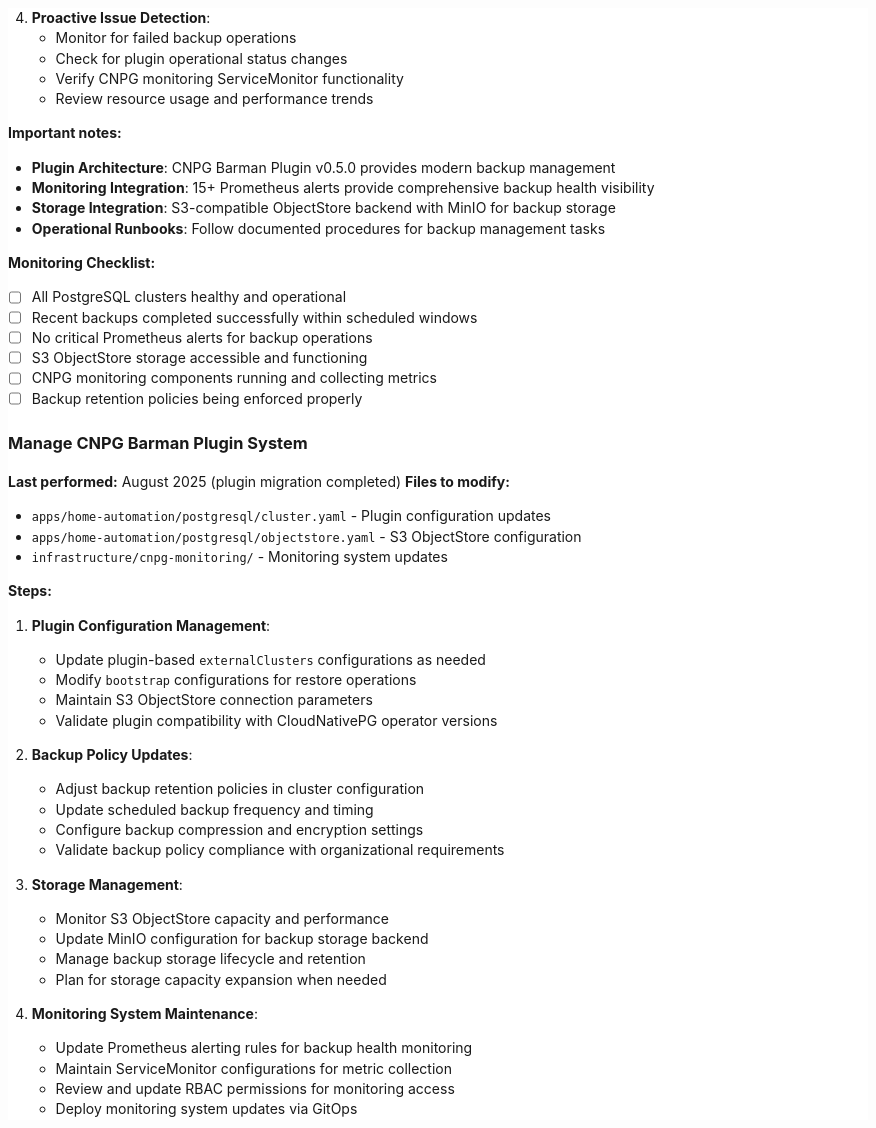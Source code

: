 4. **Proactive Issue Detection**:
   - Monitor for failed backup operations
   - Check for plugin operational status changes
   - Verify CNPG monitoring ServiceMonitor functionality
   - Review resource usage and performance trends

**Important notes:**

- **Plugin Architecture**: CNPG Barman Plugin v0.5.0 provides modern backup management
- **Monitoring Integration**: 15+ Prometheus alerts provide comprehensive backup health visibility
- **Storage Integration**: S3-compatible ObjectStore backend with MinIO for backup storage
- **Operational Runbooks**: Follow documented procedures for backup management tasks

**Monitoring Checklist:**

- [ ] All PostgreSQL clusters healthy and operational
- [ ] Recent backups completed successfully within scheduled windows
- [ ] No critical Prometheus alerts for backup operations
- [ ] S3 ObjectStore storage accessible and functioning
- [ ] CNPG monitoring components running and collecting metrics
- [ ] Backup retention policies being enforced properly

### Manage CNPG Barman Plugin System

**Last performed:** August 2025 (plugin migration completed)
**Files to modify:**

- `apps/home-automation/postgresql/cluster.yaml` - Plugin configuration updates
- `apps/home-automation/postgresql/objectstore.yaml` - S3 ObjectStore configuration
- `infrastructure/cnpg-monitoring/` - Monitoring system updates

**Steps:**

1. **Plugin Configuration Management**:
   - Update plugin-based `externalClusters` configurations as needed
   - Modify `bootstrap` configurations for restore operations
   - Maintain S3 ObjectStore connection parameters
   - Validate plugin compatibility with CloudNativePG operator versions

2. **Backup Policy Updates**:
   - Adjust backup retention policies in cluster configuration
   - Update scheduled backup frequency and timing
   - Configure backup compression and encryption settings
   - Validate backup policy compliance with organizational requirements

3. **Storage Management**:
   - Monitor S3 ObjectStore capacity and performance
   - Update MinIO configuration for backup storage backend
   - Manage backup storage lifecycle and retention
   - Plan for storage capacity expansion when needed

4. **Monitoring System Maintenance**:
   - Update Prometheus alerting rules for backup health monitoring
   - Maintain ServiceMonitor configurations for metric collection
   - Review and update RBAC permissions for monitoring access
   - Deploy monitoring system updates via GitOps
